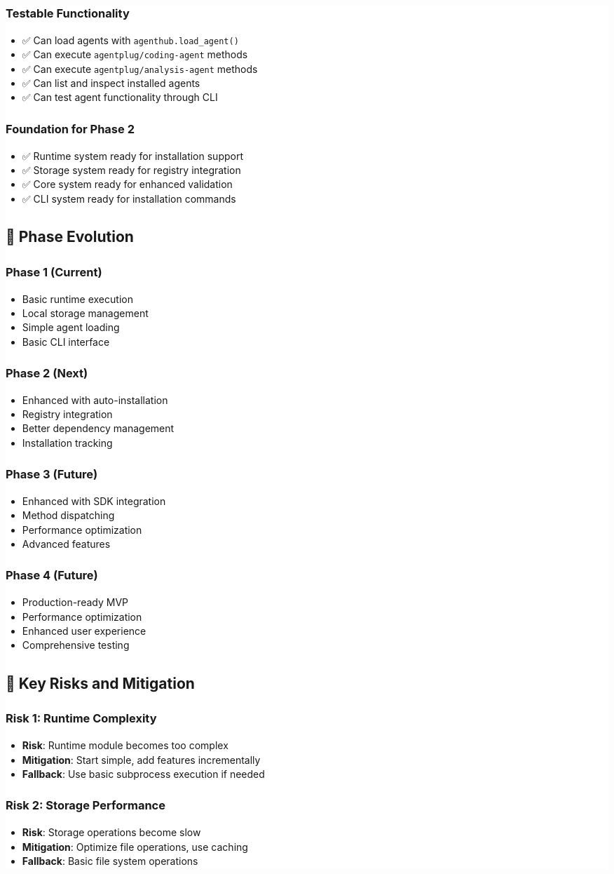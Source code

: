 ### **Testable Functionality**
- ✅ Can load agents with `agenthub.load_agent()`
- ✅ Can execute `agentplug/coding-agent` methods
- ✅ Can execute `agentplug/analysis-agent` methods
- ✅ Can list and inspect installed agents
- ✅ Can test agent functionality through CLI

### **Foundation for Phase 2**
- ✅ Runtime system ready for installation support
- ✅ Storage system ready for registry integration
- ✅ Core system ready for enhanced validation
- ✅ CLI system ready for installation commands

## 🔄 **Phase Evolution**

### **Phase 1 (Current)**
- Basic runtime execution
- Local storage management
- Simple agent loading
- Basic CLI interface

### **Phase 2 (Next)**
- Enhanced with auto-installation
- Registry integration
- Better dependency management
- Installation tracking

### **Phase 3 (Future)**
- Enhanced with SDK integration
- Method dispatching
- Performance optimization
- Advanced features

### **Phase 4 (Future)**
- Production-ready MVP
- Performance optimization
- Enhanced user experience
- Comprehensive testing

## 🚨 **Key Risks and Mitigation**

### **Risk 1: Runtime Complexity**
- **Risk**: Runtime module becomes too complex
- **Mitigation**: Start simple, add features incrementally
- **Fallback**: Use basic subprocess execution if needed

### **Risk 2: Storage Performance**
- **Risk**: Storage operations become slow
- **Mitigation**: Optimize file operations, use caching
- **Fallback**: Basic file system operations
